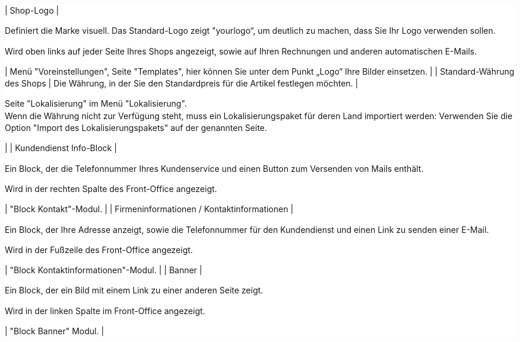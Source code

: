 | Shop-Logo                                   | <p>Definiert die Marke visuell. Das Standard-Logo zeigt "yourlogo“, um deutlich zu machen, dass Sie Ihr Logo verwenden sollen.</p><p>Wird oben links auf jeder Seite Ihres Shops angezeigt, sowie auf Ihren Rechnungen und anderen automatischen E-Mails. </p>                                                                                                                                                                        | Menü "Voreinstellungen", Seite "Templates", hier können Sie unter dem Punkt „Logo“ Ihre Bilder einsetzen.                                                                                                                                                                                                                                                                                                                                                                                                                                                         |
| Standard-Währung des Shops                  |  Die Währung, in der Sie den Standardpreis für die Artikel festlegen möchten.                                                                                                                                                                                                                                                                                                                                                         | <p>Seite "Lokalisierung" im Menü "Lokalisierung".<br>Wenn die Währung nicht zur Verfügung steht, muss ein Lokalisierungspaket für deren Land importiert werden: Verwenden Sie die Option "Import des Lokalisierungspakets" auf der genannten Seite.</p>                                                                                                                                                                                                                                                                                                           |
| Kundendienst Info-Block                     | <p>Ein Block, der die Telefonnummer Ihres Kundenservice und einen Button zum Versenden von Mails enthält.</p><p>Wird in der rechten Spalte des Front-Office angezeigt. </p>                                                                                                                                                                                                                                                           | "Block Kontakt"-Modul.                                                                                                                                                                                                                                                                                                                                                                                                                                                                                                                                            |
| Firmeninformationen / Kontaktinformationen  | <p>Ein Block, der Ihre Adresse anzeigt, sowie die Telefonnummer für den Kundendienst und einen Link zu senden einer E-Mail.</p><p>Wird in der Fußzeile des Front-Office angezeigt. </p>                                                                                                                                                                                                                                               | "Block Kontaktinformationen"-Modul.                                                                                                                                                                                                                                                                                                                                                                                                                                                                                                                               |
| Banner                                      | <p>Ein Block, der ein Bild mit einem Link zu einer anderen Seite zeigt.</p><p>Wird in der linken Spalte im Front-Office angezeigt. </p>                                                                                                                                                                                                                                                                                               | "Block Banner" Modul.                                                                                                                                                                                                                                                                                                                                                                                                                                                                                                                                             |